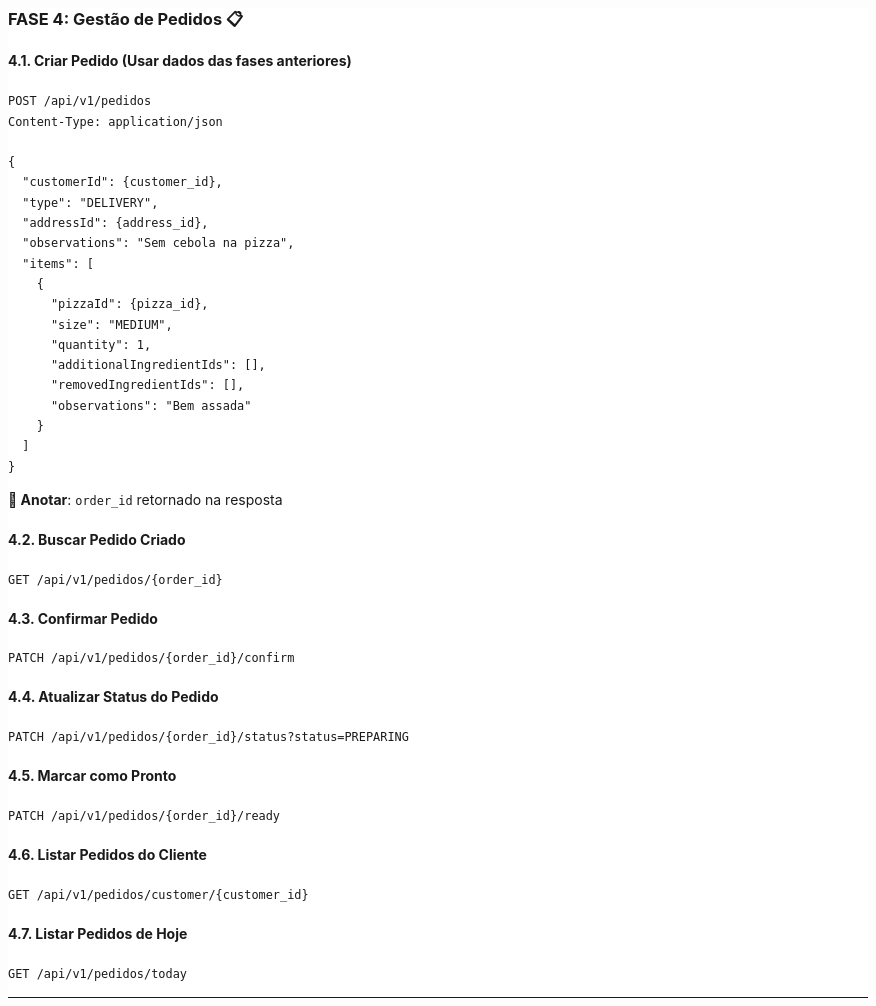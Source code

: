 
### **FASE 4: Gestão de Pedidos** 📋

#### 4.1. **Criar Pedido** (Usar dados das fases anteriores)
```http
POST /api/v1/pedidos
Content-Type: application/json

{
  "customerId": {customer_id},
  "type": "DELIVERY",
  "addressId": {address_id},
  "observations": "Sem cebola na pizza",
  "items": [
    {
      "pizzaId": {pizza_id},
      "size": "MEDIUM",
      "quantity": 1,
      "additionalIngredientIds": [],
      "removedIngredientIds": [],
      "observations": "Bem assada"
    }
  ]
}
```
**📝 Anotar**: `order_id` retornado na resposta

#### 4.2. **Buscar Pedido Criado**
```http
GET /api/v1/pedidos/{order_id}
```

#### 4.3. **Confirmar Pedido**
```http
PATCH /api/v1/pedidos/{order_id}/confirm
```

#### 4.4. **Atualizar Status do Pedido**
```http
PATCH /api/v1/pedidos/{order_id}/status?status=PREPARING
```

#### 4.5. **Marcar como Pronto**
```http
PATCH /api/v1/pedidos/{order_id}/ready
```

#### 4.6. **Listar Pedidos do Cliente**
```http
GET /api/v1/pedidos/customer/{customer_id}
```

#### 4.7. **Listar Pedidos de Hoje**
```http
GET /api/v1/pedidos/today
```

---